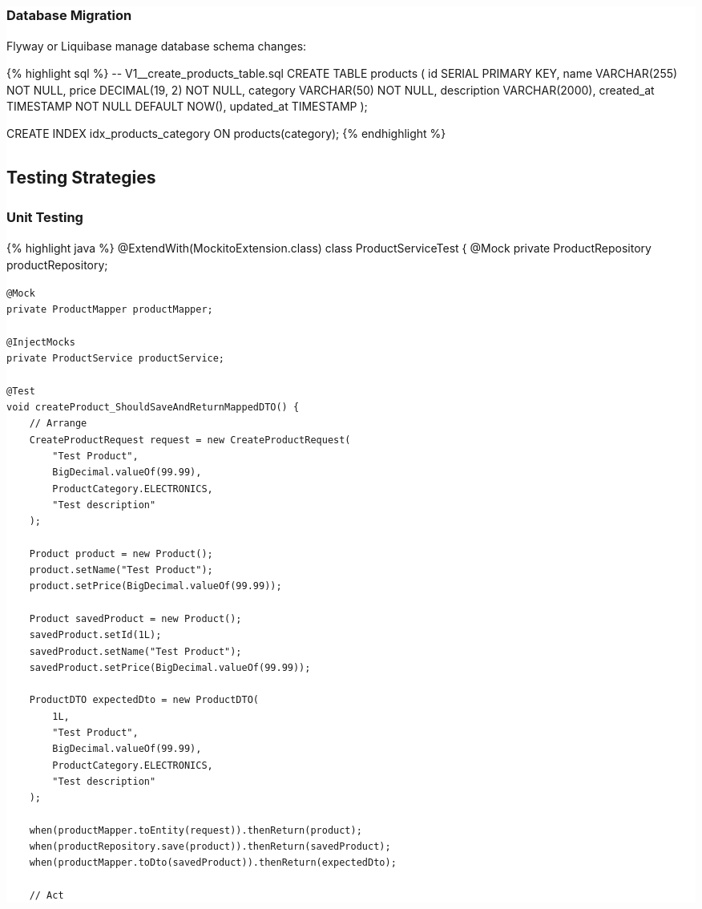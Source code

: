 ### Database Migration

Flyway or Liquibase manage database schema changes:

{% highlight sql %}
-- V1\_\_create_products_table.sql
CREATE TABLE products (
id SERIAL PRIMARY KEY,
name VARCHAR(255) NOT NULL,
price DECIMAL(19, 2) NOT NULL,
category VARCHAR(50) NOT NULL,
description VARCHAR(2000),
created_at TIMESTAMP NOT NULL DEFAULT NOW(),
updated_at TIMESTAMP
);

CREATE INDEX idx_products_category ON products(category);
{% endhighlight %}

## Testing Strategies

### Unit Testing

{% highlight java %}
@ExtendWith(MockitoExtension.class)
class ProductServiceTest {
@Mock
private ProductRepository productRepository;

    @Mock
    private ProductMapper productMapper;

    @InjectMocks
    private ProductService productService;

    @Test
    void createProduct_ShouldSaveAndReturnMappedDTO() {
        // Arrange
        CreateProductRequest request = new CreateProductRequest(
            "Test Product",
            BigDecimal.valueOf(99.99),
            ProductCategory.ELECTRONICS,
            "Test description"
        );

        Product product = new Product();
        product.setName("Test Product");
        product.setPrice(BigDecimal.valueOf(99.99));

        Product savedProduct = new Product();
        savedProduct.setId(1L);
        savedProduct.setName("Test Product");
        savedProduct.setPrice(BigDecimal.valueOf(99.99));

        ProductDTO expectedDto = new ProductDTO(
            1L,
            "Test Product",
            BigDecimal.valueOf(99.99),
            ProductCategory.ELECTRONICS,
            "Test description"
        );

        when(productMapper.toEntity(request)).thenReturn(product);
        when(productRepository.save(product)).thenReturn(savedProduct);
        when(productMapper.toDto(savedProduct)).thenReturn(expectedDto);

        // Act